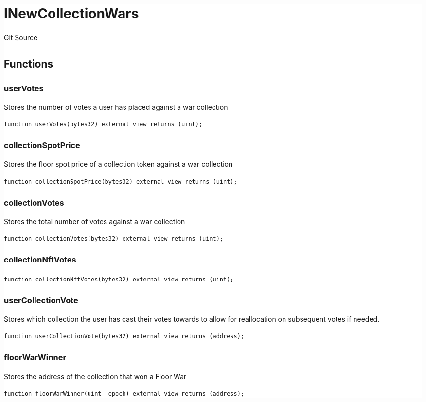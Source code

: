 # INewCollectionWars
[Git Source](https://github.com/FloorDAO/floor-v2/blob/fce0c6edadd90eef36eb24d13cfb5b386eeb9d00/src/interfaces/voting/NewCollectionWars.sol)


## Functions
### userVotes

Stores the number of votes a user has placed against a war collection


```solidity
function userVotes(bytes32) external view returns (uint);
```

### collectionSpotPrice

Stores the floor spot price of a collection token against a war collection


```solidity
function collectionSpotPrice(bytes32) external view returns (uint);
```

### collectionVotes

Stores the total number of votes against a war collection


```solidity
function collectionVotes(bytes32) external view returns (uint);
```

### collectionNftVotes


```solidity
function collectionNftVotes(bytes32) external view returns (uint);
```

### userCollectionVote

Stores which collection the user has cast their votes towards to allow for
reallocation on subsequent votes if needed.


```solidity
function userCollectionVote(bytes32) external view returns (address);
```

### floorWarWinner

Stores the address of the collection that won a Floor War


```solidity
function floorWarWinner(uint _epoch) external view returns (address);
```
